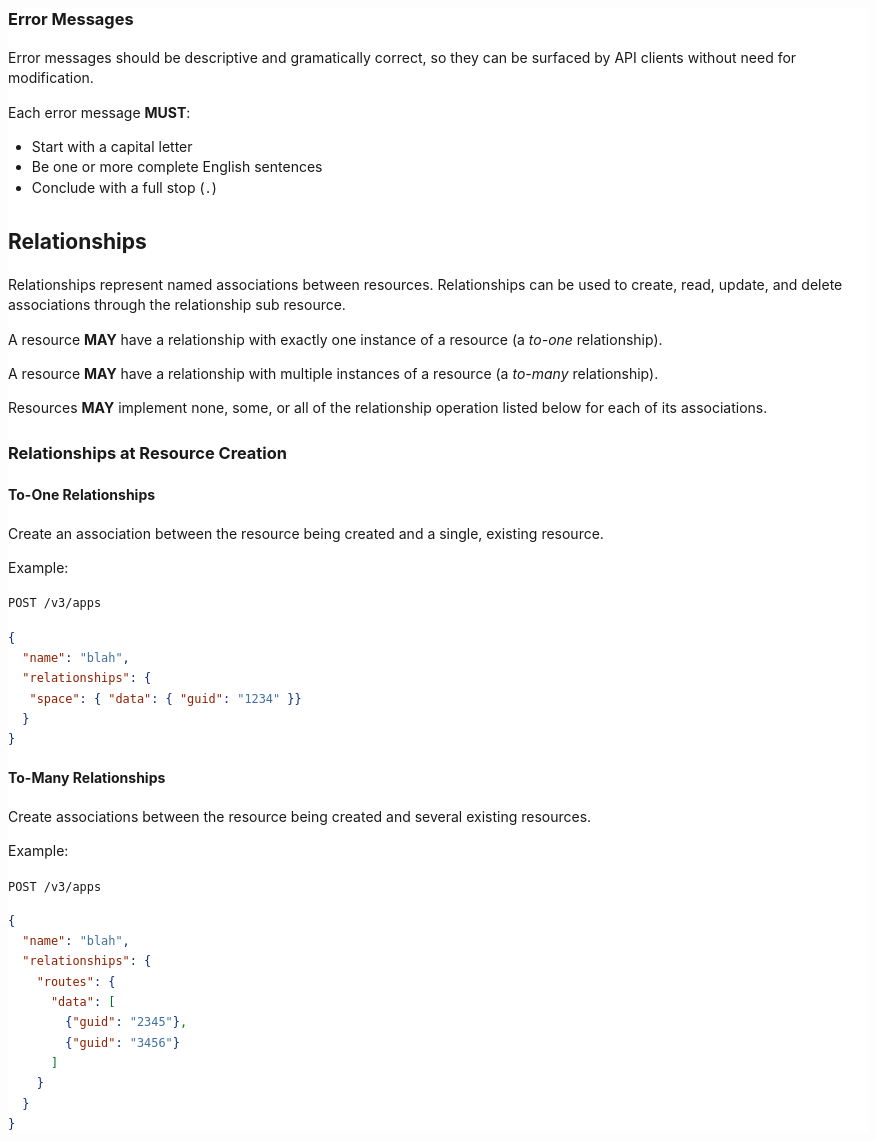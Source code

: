### Error Messages

Error messages should be descriptive and gramatically correct, so they can be surfaced by API clients without need for modification.

Each error message **MUST**:
- Start with a capital letter
- Be one or more complete English sentences
- Conclude with a full stop (`.`) 

## Relationships

Relationships represent named associations between resources. Relationships can be used to create, read, update, and delete associations through the relationship sub resource.

A resource **MAY** have a relationship with exactly one instance of a resource (a _to-one_ relationship).

A resource **MAY** have a relationship with multiple instances of a resource (a _to-many_ relationship).

Resources **MAY** implement none, some, or all of the relationship operation listed below for each of its associations.

### Relationships at Resource Creation

#### To-One Relationships

Create an association between the resource being created and a single, existing resource.

Example:
```
POST /v3/apps
```
```json
{
  "name": "blah",
  "relationships": {
   "space": { "data": { "guid": "1234" }}
  }
}
```

#### To-Many Relationships

Create associations between the resource being created and several existing resources.

Example:
```
POST /v3/apps
```
```json
{
  "name": "blah",
  "relationships": {
    "routes": {
      "data": [
        {"guid": "2345"},
        {"guid": "3456"}
      ]
    }
  }
}
```

